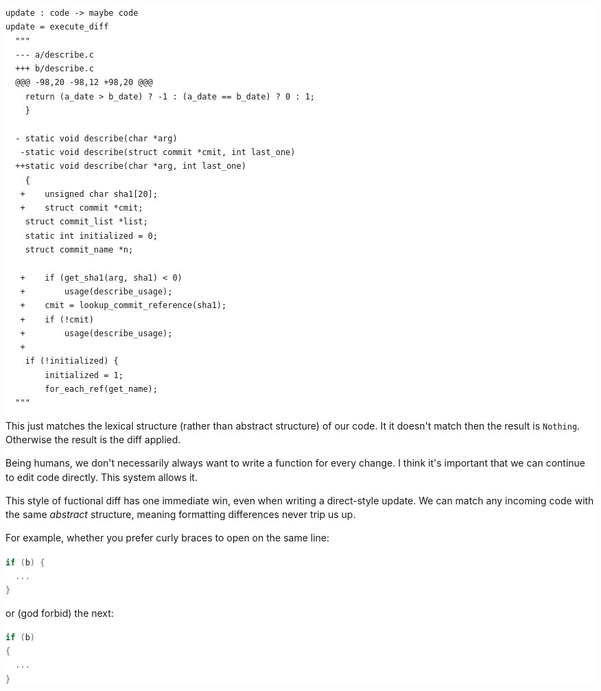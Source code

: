 ```
update : code -> maybe code
update = execute_diff
  """
  --- a/describe.c
  +++ b/describe.c
  @@@ -98,20 -98,12 +98,20 @@@
  	return (a_date > b_date) ? -1 : (a_date == b_date) ? 0 : 1;
    }

  - static void describe(char *arg)
   -static void describe(struct commit *cmit, int last_one)
  ++static void describe(char *arg, int last_one)
    {
   +	unsigned char sha1[20];
   +	struct commit *cmit;
  	struct commit_list *list;
  	static int initialized = 0;
  	struct commit_name *n;

   +	if (get_sha1(arg, sha1) < 0)
   +		usage(describe_usage);
   +	cmit = lookup_commit_reference(sha1);
   +	if (!cmit)
   +		usage(describe_usage);
   +
  	if (!initialized) {
  		initialized = 1;
  		for_each_ref(get_name);
  """
```

This just matches the lexical structure (rather than abstract structure) of our code. It it doesn't match then the result is `Nothing`. Otherwise the result is the diff applied.

Being humans, we don't necessarily always want to write a function for every change. I think it's important that we can continue to edit code directly. This system allows it.

This style of fuctional diff has one immediate win, even when writing a direct-style update. We can match any incoming code with the same *abstract* structure, meaning formatting differences never trip us up.

For example, whether you prefer curly braces to open on the same line:

```C
if (b) {
  ...
}
```

or (god forbid) the next:

```C
if (b)
{
  ...
}
```

